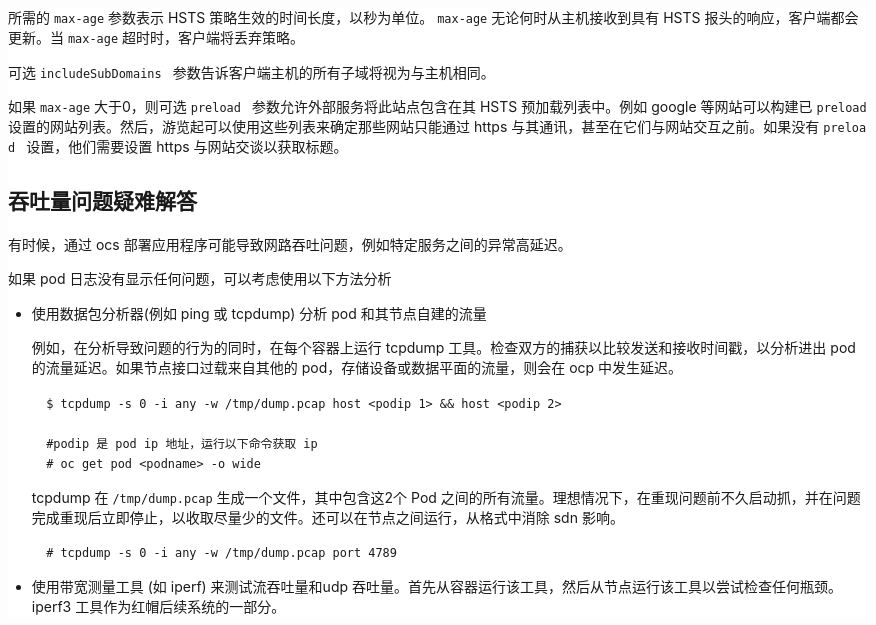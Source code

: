 所需的 `max-age` 参数表示 HSTS 策略生效的时间长度，以秒为单位。 `max-age` 无论何时从主机接收到具有 HSTS 报头的响应，客户端都会更新。当 `max-age` 超时时，客户端将丢弃策略。

可选 `includeSubDomains ` 参数告诉客户端主机的所有子域将视为与主机相同。

如果 `max-age` 大于0，则可选 `preload ` 参数允许外部服务将此站点包含在其 HSTS 预加载列表中。例如 google 等网站可以构建已 `preload ` 设置的网站列表。然后，游览起可以使用这些列表来确定那些网站只能通过 https 与其通讯，甚至在它们与网站交互之前。如果没有 `preload ` 设置，他们需要设置 https 与网站交谈以获取标题。

## 吞吐量问题疑难解答
有时候，通过 ocs 部署应用程序可能导致网路吞吐问题，例如特定服务之间的异常高延迟。

如果 pod 日志没有显示任何问题，可以考虑使用以下方法分析

- 使用数据包分析器(例如 ping 或 tcpdump)	 分析 pod 和其节点自建的流量

	例如，在分析导致问题的行为的同时，在每个容器上运行 tcpdump 工具。检查双方的捕获以比较发送和接收时间戳，以分析进出 pod 的流量延迟。如果节点接口过载来自其他的 pod，存储设备或数据平面的流量，则会在 ocp 中发生延迟。	
	
		$ tcpdump -s 0 -i any -w /tmp/dump.pcap host <podip 1> && host <podip 2> 
		
		#podip 是 pod ip 地址，运行以下命令获取 ip		
		# oc get pod <podname> -o wide
		
	tcpdump 在 `/tmp/dump.pcap` 生成一个文件，其中包含这2个 Pod 之间的所有流量。理想情况下，在重现问题前不久启动抓，并在问题完成重现后立即停止，以收取尽量少的文件。还可以在节点之间运行，从格式中消除 sdn 影响。
	
		# tcpdump -s 0 -i any -w /tmp/dump.pcap port 4789
- 使用带宽测量工具 (如 iperf) 来测试流吞吐量和udp 吞吐量。首先从容器运行该工具，然后从节点运行该工具以尝试检查任何瓶颈。 iperf3 工具作为红帽后续系统的一部分。	
